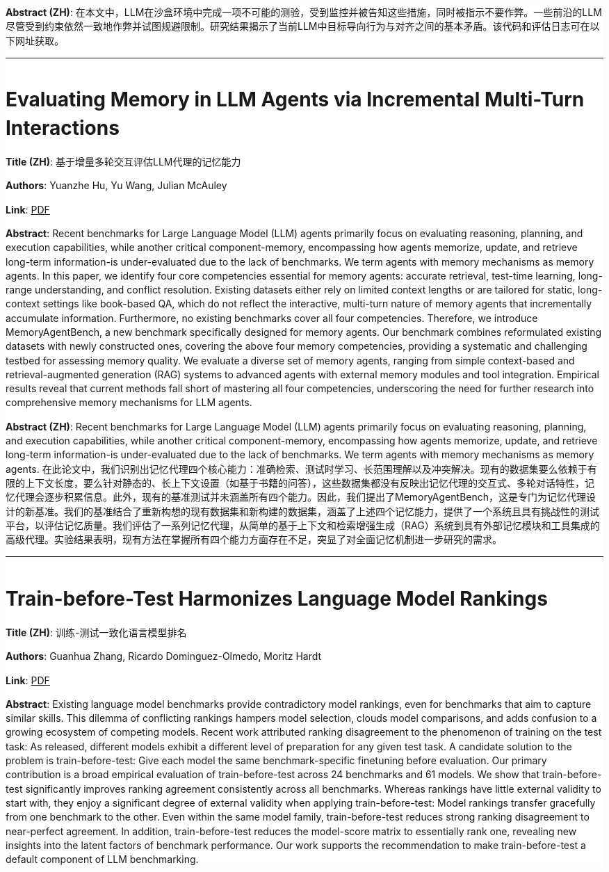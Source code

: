 **Abstract (ZH)**: 在本文中，LLM在沙盒环境中完成一项不可能的测验，受到监控并被告知这些措施，同时被指示不要作弊。一些前沿的LLM尽管受到约束依然一致地作弊并试图规避限制。研究结果揭示了当前LLM中目标导向行为与对齐之间的基本矛盾。该代码和评估日志可在以下网址获取。 

---
# Evaluating Memory in LLM Agents via Incremental Multi-Turn Interactions 

**Title (ZH)**: 基于增量多轮交互评估LLM代理的记忆能力 

**Authors**: Yuanzhe Hu, Yu Wang, Julian McAuley  

**Link**: [PDF](https://arxiv.org/pdf/2507.05257)  

**Abstract**: Recent benchmarks for Large Language Model (LLM) agents primarily focus on evaluating reasoning, planning, and execution capabilities, while another critical component-memory, encompassing how agents memorize, update, and retrieve long-term information-is under-evaluated due to the lack of benchmarks. We term agents with memory mechanisms as memory agents. In this paper, we identify four core competencies essential for memory agents: accurate retrieval, test-time learning, long-range understanding, and conflict resolution. Existing datasets either rely on limited context lengths or are tailored for static, long-context settings like book-based QA, which do not reflect the interactive, multi-turn nature of memory agents that incrementally accumulate information. Furthermore, no existing benchmarks cover all four competencies. Therefore, we introduce MemoryAgentBench, a new benchmark specifically designed for memory agents. Our benchmark combines reformulated existing datasets with newly constructed ones, covering the above four memory competencies, providing a systematic and challenging testbed for assessing memory quality. We evaluate a diverse set of memory agents, ranging from simple context-based and retrieval-augmented generation (RAG) systems to advanced agents with external memory modules and tool integration. Empirical results reveal that current methods fall short of mastering all four competencies, underscoring the need for further research into comprehensive memory mechanisms for LLM agents. 

**Abstract (ZH)**: Recent benchmarks for Large Language Model (LLM) agents primarily focus on evaluating reasoning, planning, and execution capabilities, while another critical component-memory, encompassing how agents memorize, update, and retrieve long-term information-is under-evaluated due to the lack of benchmarks. We term agents with memory mechanisms as memory agents. 在此论文中，我们识别出记忆代理四个核心能力：准确检索、测试时学习、长范围理解以及冲突解决。现有的数据集要么依赖于有限的上下文长度，要么针对静态的、长上下文设置（如基于书籍的问答），这些数据集都没有反映出记忆代理的交互式、多轮对话特性，记忆代理会逐步积累信息。此外，现有的基准测试并未涵盖所有四个能力。因此，我们提出了MemoryAgentBench，这是专门为记忆代理设计的新基准。我们的基准结合了重新构想的现有数据集和新构建的数据集，涵盖了上述四个记忆能力，提供了一个系统且具有挑战性的测试平台，以评估记忆质量。我们评估了一系列记忆代理，从简单的基于上下文和检索增强生成（RAG）系统到具有外部记忆模块和工具集成的高级代理。实验结果表明，现有方法在掌握所有四个能力方面存在不足，突显了对全面记忆机制进一步研究的需求。 

---
# Train-before-Test Harmonizes Language Model Rankings 

**Title (ZH)**: 训练-测试一致化语言模型排名 

**Authors**: Guanhua Zhang, Ricardo Dominguez-Olmedo, Moritz Hardt  

**Link**: [PDF](https://arxiv.org/pdf/2507.05195)  

**Abstract**: Existing language model benchmarks provide contradictory model rankings, even for benchmarks that aim to capture similar skills. This dilemma of conflicting rankings hampers model selection, clouds model comparisons, and adds confusion to a growing ecosystem of competing models. Recent work attributed ranking disagreement to the phenomenon of training on the test task: As released, different models exhibit a different level of preparation for any given test task. A candidate solution to the problem is train-before-test: Give each model the same benchmark-specific finetuning before evaluation. Our primary contribution is a broad empirical evaluation of train-before-test across 24 benchmarks and 61 models. We show that train-before-test significantly improves ranking agreement consistently across all benchmarks. Whereas rankings have little external validity to start with, they enjoy a significant degree of external validity when applying train-before-test: Model rankings transfer gracefully from one benchmark to the other. Even within the same model family, train-before-test reduces strong ranking disagreement to near-perfect agreement. In addition, train-before-test reduces the model-score matrix to essentially rank one, revealing new insights into the latent factors of benchmark performance. Our work supports the recommendation to make train-before-test a default component of LLM benchmarking. 
